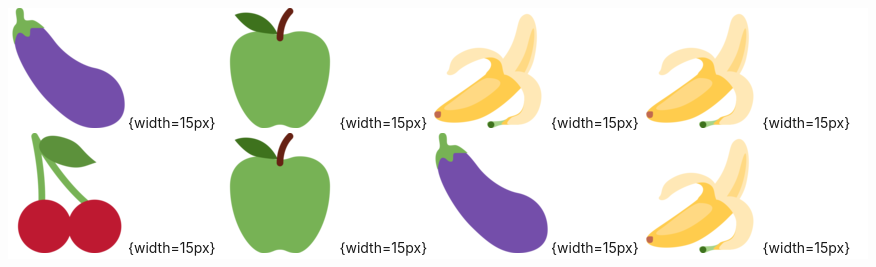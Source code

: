 ![](img/eggplant.png){width=15px}
![](img/apple.png){width=15px}
![](img/banana.png){width=15px}
![](img/banana.png){width=15px}
![](img/cherries.png){width=15px}
![](img/apple.png){width=15px}
![](img/eggplant.png){width=15px}
![](img/banana.png){width=15px}